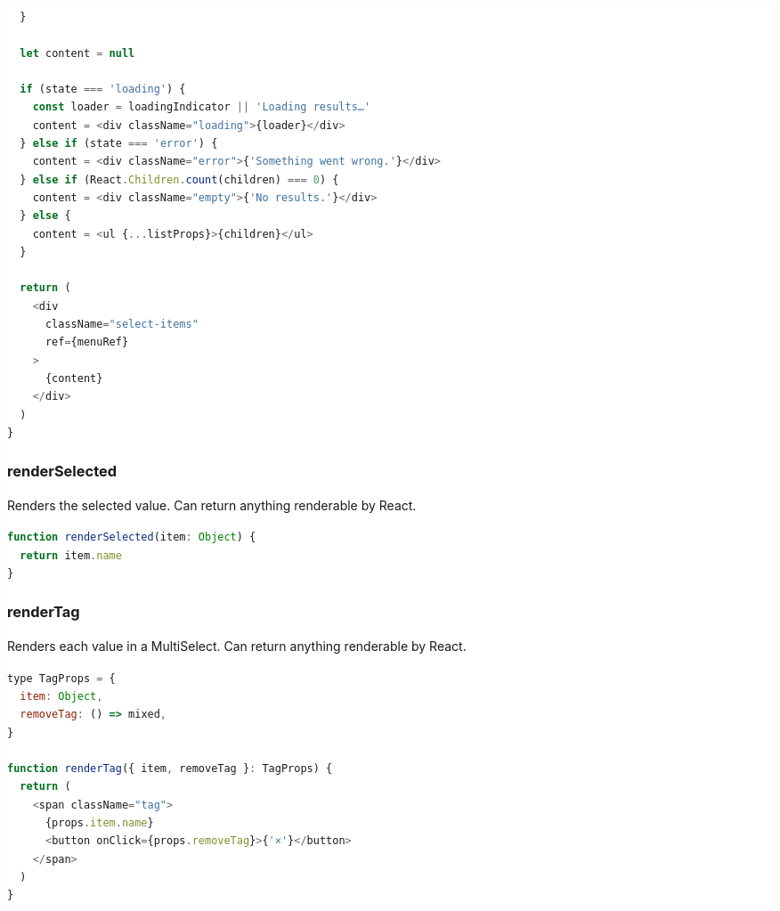 ```js
  }

  let content = null

  if (state === 'loading') {
    const loader = loadingIndicator || 'Loading results…'
    content = <div className="loading">{loader}</div>
  } else if (state === 'error') {
    content = <div className="error">{'Something went wrong.'}</div>
  } else if (React.Children.count(children) === 0) {
    content = <div className="empty">{'No results.'}</div>
  } else {
    content = <ul {...listProps}>{children}</ul>
  }

  return (
    <div
      className="select-items"
      ref={menuRef}
    >
      {content}
    </div>
  )
}
```

### renderSelected

Renders the selected value. Can return anything renderable by React.

```js
function renderSelected(item: Object) {
  return item.name
}
```

### renderTag

Renders each value in a MultiSelect. Can return anything renderable by React.

```js
type TagProps = {
  item: Object,
  removeTag: () => mixed,
}

function renderTag({ item, removeTag }: TagProps) {
  return (
    <span className="tag">
      {props.item.name}
      <button onClick={props.removeTag}>{'×'}</button>
    </span>
  )
}
```
